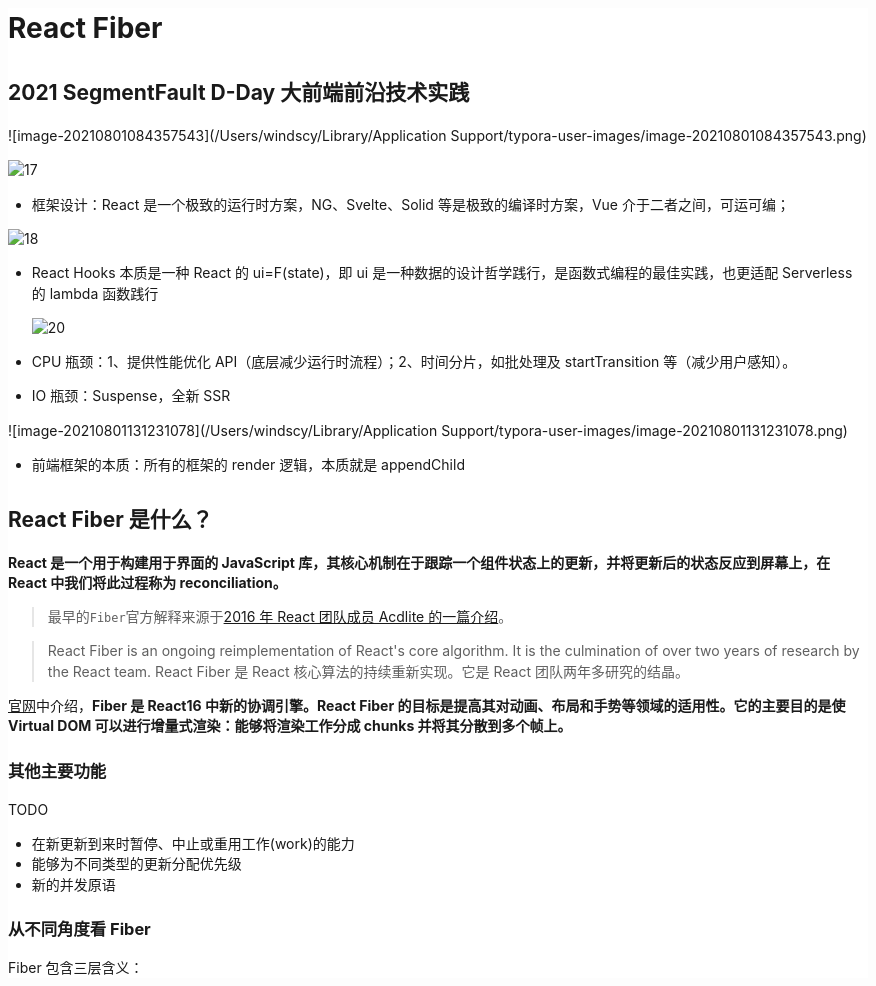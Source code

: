 # React Fiber

## 2021 SegmentFault D-Day 大前端前沿技术实践

![image-20210801084357543](/Users/windscy/Library/Application Support/typora-user-images/image-20210801084357543.png)

![17](https://segmentfault.com/img/bVcTPhP)

-   框架设计：React 是一个极致的运行时方案，NG、Svelte、Solid 等是极致的编译时方案，Vue 介于二者之间，可运可编；

![18](https://segmentfault.com/img/bVcTPhY)

-   React Hooks 本质是一种 React 的 ui=F(state)，即 ui 是一种数据的设计哲学践行，是函数式编程的最佳实践，也更适配 Serverless 的 lambda 函数践行

    ![20](https://segmentfault.com/img/bVcTPhQ)

-   CPU 瓶颈：1、提供性能优化 API（底层减少运行时流程）；2、时间分片，如批处理及 startTransition 等（减少用户感知）。

-   IO 瓶颈：Suspense，全新 SSR

![image-20210801131231078](/Users/windscy/Library/Application Support/typora-user-images/image-20210801131231078.png)

-   前端框架的本质：所有的框架的 render 逻辑，本质就是 appendChild

## React Fiber 是什么？

**React 是一个用于构建用于界面的 JavaScript 库，其核心机制在于跟踪一个组件状态上的更新，并将更新后的状态反应到屏幕上，在 React 中我们将此过程称为 reconciliation。**

> 最早的`Fiber`官方解释来源于[2016 年 React 团队成员 Acdlite 的一篇介绍](https://github.com/acdlite/react-fiber-architecture)。

> React Fiber is an ongoing reimplementation of React's core algorithm. It is the culmination of over two years of research by the React team.
> React Fiber 是 React 核心算法的持续重新实现。它是 React 团队两年多研究的结晶。

[官网](https://zh-hans.reactjs.org/docs/faq-internals.html#what-is-react-fiber)中介绍，**Fiber 是 React16 中新的协调引擎。React Fiber 的目标是提高其对动画、布局和手势等领域的适用性。它的主要目的是使 Virtual DOM 可以进行增量式渲染：能够将渲染工作分成 chunks 并将其分散到多个帧上。**

### 其他主要功能

TODO

-   在新更新到来时暂停、中止或重用工作(work)的能力
-   能够为不同类型的更新分配优先级
-   新的并发原语

### 从不同角度看 Fiber

Fiber 包含三层含义：
